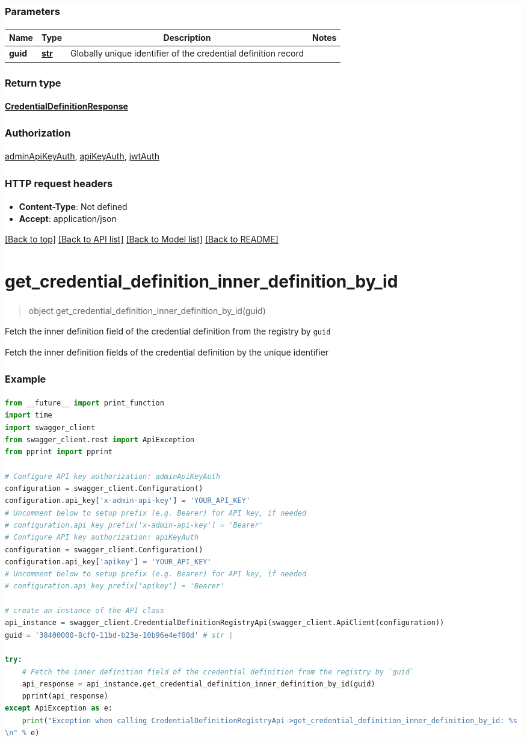 ### Parameters

Name | Type | Description  | Notes
------------- | ------------- | ------------- | -------------
 **guid** | [**str**](.md)| Globally unique identifier of the credential definition record | 

### Return type

[**CredentialDefinitionResponse**](CredentialDefinitionResponse.md)

### Authorization

[adminApiKeyAuth](../README.md#adminApiKeyAuth), [apiKeyAuth](../README.md#apiKeyAuth), [jwtAuth](../README.md#jwtAuth)

### HTTP request headers

 - **Content-Type**: Not defined
 - **Accept**: application/json

[[Back to top]](#) [[Back to API list]](../README.md#documentation-for-api-endpoints) [[Back to Model list]](../README.md#documentation-for-models) [[Back to README]](../README.md)

# **get_credential_definition_inner_definition_by_id**
> object get_credential_definition_inner_definition_by_id(guid)

Fetch the inner definition field of the credential definition from the registry by `guid`

Fetch the inner definition fields of the credential definition by the unique identifier

### Example
```python
from __future__ import print_function
import time
import swagger_client
from swagger_client.rest import ApiException
from pprint import pprint

# Configure API key authorization: adminApiKeyAuth
configuration = swagger_client.Configuration()
configuration.api_key['x-admin-api-key'] = 'YOUR_API_KEY'
# Uncomment below to setup prefix (e.g. Bearer) for API key, if needed
# configuration.api_key_prefix['x-admin-api-key'] = 'Bearer'
# Configure API key authorization: apiKeyAuth
configuration = swagger_client.Configuration()
configuration.api_key['apikey'] = 'YOUR_API_KEY'
# Uncomment below to setup prefix (e.g. Bearer) for API key, if needed
# configuration.api_key_prefix['apikey'] = 'Bearer'

# create an instance of the API class
api_instance = swagger_client.CredentialDefinitionRegistryApi(swagger_client.ApiClient(configuration))
guid = '38400000-8cf0-11bd-b23e-10b96e4ef00d' # str | 

try:
    # Fetch the inner definition field of the credential definition from the registry by `guid`
    api_response = api_instance.get_credential_definition_inner_definition_by_id(guid)
    pprint(api_response)
except ApiException as e:
    print("Exception when calling CredentialDefinitionRegistryApi->get_credential_definition_inner_definition_by_id: %s\n" % e)
```
